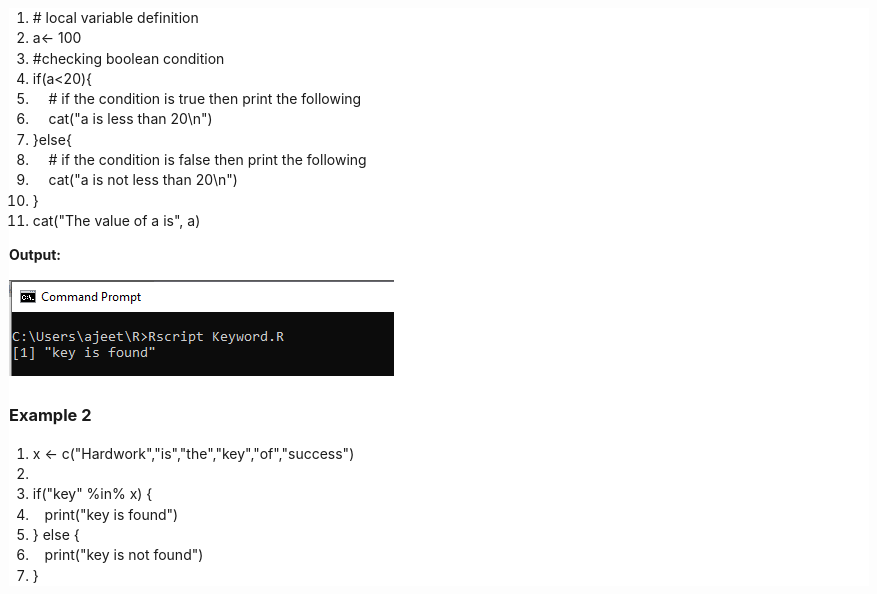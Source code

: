 <div class="codeblock"><div class="dp-highlighter"><div class="bar"><div class="tools"><a href="#" onclick="dp.sh.Toolbar.Command('ViewSource',this);return false;"></a><a href="#" onclick="dp.sh.Toolbar.Command('PrintSource',this);return false;"></a><a href="#" onclick="dp.sh.Toolbar.Command('About',this);return false;"></a></div></div><ol start="1" class="dp-j"><li class="alt"><span><span>#&nbsp;local&nbsp;variable&nbsp;definition&nbsp;&nbsp;</span></span></li><li class=""><span>a&lt;-&nbsp;<span class="number">100</span><span>&nbsp;&nbsp;</span></span></li><li class="alt"><span>#checking&nbsp;<span class="keyword">boolean</span><span>&nbsp;condition&nbsp;&nbsp;</span></span></li><li class=""><span><span class="keyword">if</span><span>(a&lt;</span><span class="number">20</span><span>){&nbsp;&nbsp;</span></span></li><li class="alt"><span>&nbsp;&nbsp;&nbsp;&nbsp;#&nbsp;<span class="keyword">if</span><span>&nbsp;the&nbsp;condition&nbsp;is&nbsp;</span><span class="keyword">true</span><span>&nbsp;then&nbsp;print&nbsp;the&nbsp;following&nbsp;&nbsp;</span></span></li><li class=""><span>&nbsp;&nbsp;&nbsp;&nbsp;cat(<span class="string">"a&nbsp;is&nbsp;less&nbsp;than&nbsp;20\n"</span><span>)&nbsp;&nbsp;</span></span></li><li class="alt"><span>}<span class="keyword">else</span><span>{&nbsp;&nbsp;</span></span></li><li class=""><span>&nbsp;&nbsp;&nbsp;&nbsp;#&nbsp;<span class="keyword">if</span><span>&nbsp;the&nbsp;condition&nbsp;is&nbsp;</span><span class="keyword">false</span><span>&nbsp;then&nbsp;print&nbsp;the&nbsp;following&nbsp;&nbsp;</span></span></li><li class="alt"><span>&nbsp;&nbsp;&nbsp;&nbsp;cat(<span class="string">"a&nbsp;is&nbsp;not&nbsp;less&nbsp;than&nbsp;20\n"</span><span>)&nbsp;&nbsp;</span></span></li><li class=""><span>}&nbsp;&nbsp;</span></li><li class="alt"><span>cat(<span class="string">"The&nbsp;value&nbsp;of&nbsp;a&nbsp;is"</span><span>,&nbsp;a)&nbsp;&nbsp;</span></span></li></ol></div><textarea name="code" class="java" style="display: none;"># local variable definition
a&lt;- 100
#checking boolean condition
if(a&lt;20){
	# if the condition is true then print the following
	cat("a is less than 20\n")
}else{
	# if the condition is false then print the following
	cat("a is not less than 20\n")
}
cat("The value of a is", a)
</textarea></div>
<p><strong>Output:</strong></p>
<img src="imgs/r-if-else-statement-output1.png" alt="R If-else statement">
<h3 class="h3">Example 2</h3>
<div class="codeblock"><div class="dp-highlighter"><div class="bar"><div class="tools"><a href="#" onclick="dp.sh.Toolbar.Command('ViewSource',this);return false;"></a><a href="#" onclick="dp.sh.Toolbar.Command('PrintSource',this);return false;"></a><a href="#" onclick="dp.sh.Toolbar.Command('About',this);return false;"></a></div></div><ol start="1" class="dp-j"><li class="alt"><span><span>x&nbsp;&lt;-&nbsp;c(</span><span class="string">"Hardwork"</span><span>,</span><span class="string">"is"</span><span>,</span><span class="string">"the"</span><span>,</span><span class="string">"key"</span><span>,</span><span class="string">"of"</span><span>,</span><span class="string">"success"</span><span>)&nbsp;&nbsp;</span></span></li><li class=""><span>&nbsp;&nbsp;</span></li><li class="alt"><span><span class="keyword">if</span><span>(</span><span class="string">"key"</span><span>&nbsp;%in%&nbsp;x)&nbsp;{&nbsp;&nbsp;&nbsp;&nbsp;</span></span></li><li class=""><span>&nbsp;&nbsp;&nbsp;print(<span class="string">"key&nbsp;is&nbsp;found"</span><span>)&nbsp;&nbsp;</span></span></li><li class="alt"><span>}&nbsp;<span class="keyword">else</span><span>&nbsp;{&nbsp;&nbsp;</span></span></li><li class=""><span>&nbsp;&nbsp;&nbsp;print(<span class="string">"key&nbsp;is&nbsp;not&nbsp;found"</span><span>)&nbsp;&nbsp;</span></span></li><li class="alt"><span>}&nbsp;&nbsp;</span></li></ol></div><textarea name="code" class="java" style="display: none;">x &lt;- c("Hardwork","is","the","key","of","success")
